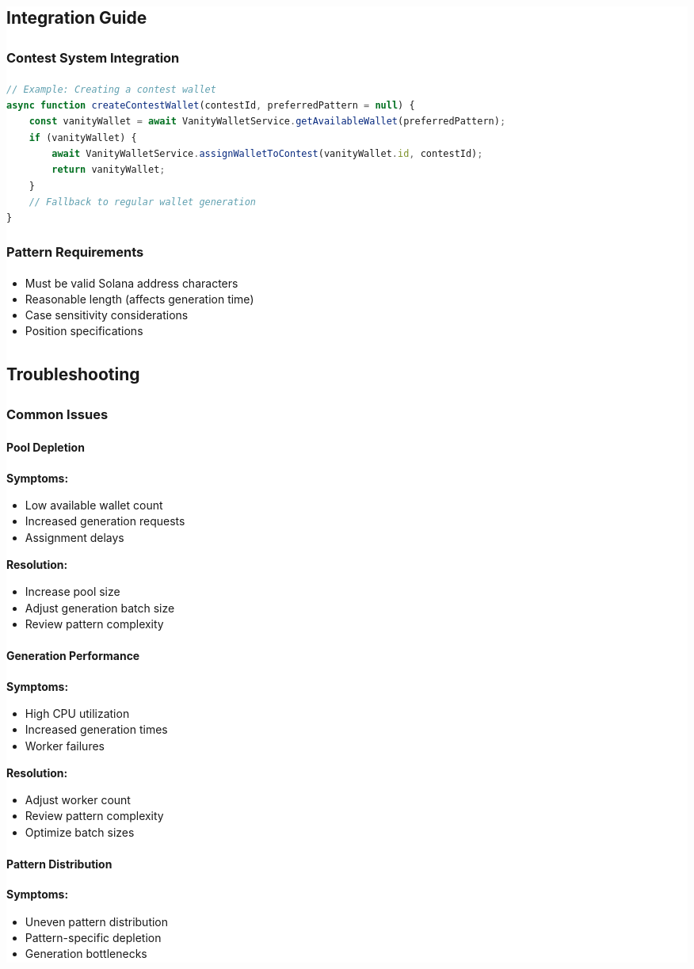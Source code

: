 ## Integration Guide

### Contest System Integration
```javascript
// Example: Creating a contest wallet
async function createContestWallet(contestId, preferredPattern = null) {
    const vanityWallet = await VanityWalletService.getAvailableWallet(preferredPattern);
    if (vanityWallet) {
        await VanityWalletService.assignWalletToContest(vanityWallet.id, contestId);
        return vanityWallet;
    }
    // Fallback to regular wallet generation
}
```

### Pattern Requirements
- Must be valid Solana address characters
- Reasonable length (affects generation time)
- Case sensitivity considerations
- Position specifications

## Troubleshooting

### Common Issues

#### Pool Depletion
**Symptoms:**
- Low available wallet count
- Increased generation requests
- Assignment delays

**Resolution:**
- Increase pool size
- Adjust generation batch size
- Review pattern complexity

#### Generation Performance
**Symptoms:**
- High CPU utilization
- Increased generation times
- Worker failures

**Resolution:**
- Adjust worker count
- Review pattern complexity
- Optimize batch sizes

#### Pattern Distribution
**Symptoms:**
- Uneven pattern distribution
- Pattern-specific depletion
- Generation bottlenecks
